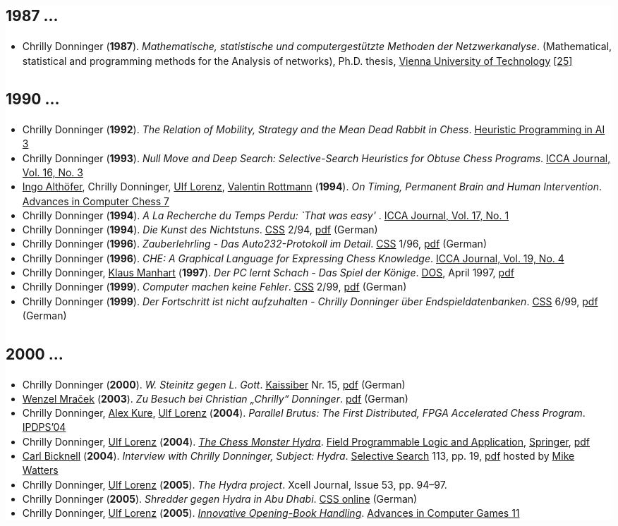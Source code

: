 ## 1987 ...

- Chrilly Donninger (**1987**). *Mathematische, statistische und computergestützte Methoden der Netzwerkanalyse*. (Mathematical, statistical and programming methods for the Analysis of networks), Ph.D. thesis, [Vienna University of Technology](Vienna_University_of_Technology "Vienna University of Technology") <a id="cite-note-25" href="#cite-ref-25">[25]</a>

## 1990 ...

- Chrilly Donninger (**1992**). *The Relation of Mobility, Strategy and the Mean Dead Rabbit in Chess*. [Heuristic Programming in AI 3](3rd_Computer_Olympiad#Workshop "3rd Computer Olympiad")
- Chrilly Donninger (**1993**). *Null Move and Deep Search: Selective-Search Heuristics for Obtuse Chess Programs*. [ICCA Journal, Vol. 16, No. 3](ICGA_Journal#16_3 "ICGA Journal")
- [Ingo Althöfer](Ingo_Alth%C3%B6fer "Ingo Althöfer"), Chrilly Donninger, [Ulf Lorenz](Ulf_Lorenz "Ulf Lorenz"), [Valentin Rottmann](Valentin_Rottmann "Valentin Rottmann") (**1994**). *On Timing, Permanent Brain and Human Intervention*. [Advances in Computer Chess 7](Advances_in_Computer_Chess_7 "Advances in Computer Chess 7")
- Chrilly Donninger (**1994**). *A La Recherche du Temps Perdu: \`That was easy'* . [ICCA Journal, Vol. 17, No. 1](ICGA_Journal#17_1 "ICGA Journal")
- Chrilly Donninger (**1994**). *Die Kunst des Nichtstuns*. [CSS](Computerschach_und_Spiele "Computerschach und Spiele") 2/94, [pdf](http://www.mustrum.de/chrilly/nullmove.pdf) (German)
- Chrilly Donninger (**1996**). *Zauberlehrling - Das Auto232-Protokoll im Detail*. [CSS](Computerschach_und_Spiele "Computerschach und Spiele") 1/96, [pdf](http://www.mustrum.de/chrilly/auto232.pdf) (German)
- Chrilly Donninger (**1996**). *CHE: A Graphical Language for Expressing Chess Knowledge*. [ICCA Journal, Vol. 19, No. 4](ICGA_Journal#19_4 "ICGA Journal")
- Chrilly Donninger, [Klaus Manhart](http://www.klaus-manhart.de/) (**1997**). *Der PC lernt Schach - Das Spiel der Könige*. [DOS](https://de.wikipedia.org/wiki/PC_Magazin#Geschichte), April 1997, [pdf](http://www.klaus-manhart.de/mediapool/28/284587/data/Schach-Computing.pdf)
- Chrilly Donninger (**1999**). *Computer machen keine Fehler*. [CSS](Computerschach_und_Spiele "Computerschach und Spiele") 2/99, [pdf](http://www.mustrum.de/chrilly/keine_fehler.pdf) (German)
- Chrilly Donninger (**1999**). *Der Fortschritt ist nicht aufzuhalten - Chrilly Donninger über Endspieldatenbanken*. [CSS](Computerschach_und_Spiele "Computerschach und Spiele") 6/99, [pdf](http://www.mustrum.de/chrilly/tbs.pdf) (German)

## 2000 ...

- Chrilly Donninger (**2000**). *W. Steinitz gegen L. Gott*. [Kaissiber](http://de.wikipedia.org/wiki/Kaissiber) Nr. 15, [pdf](http://www.mustrum.de/chrilly/kaissiber15.pdf) (German)
- [Wenzel Mraček](http://glareanverlag.wordpress.com/tag/wenzel-mracek/) (**2003**). *Zu Besuch bei Christian „Chrilly“ Donninger*. [pdf](http://www.chess.at/spielergalerie/portraits/donninger_03/donninger_2003.pdf) (German)
- Chrilly Donninger, [Alex Kure](Alex_Kure "Alex Kure"), [Ulf Lorenz](Ulf_Lorenz "Ulf Lorenz") (**2004**). *Parallel Brutus: The First Distributed, FPGA Accelerated Chess Program*. [IPDPS’04](http://dl.acm.org/citation.cfm?id=645610&picked=prox)
- Chrilly Donninger, [Ulf Lorenz](Ulf_Lorenz "Ulf Lorenz") (**2004**). *[The Chess Monster Hydra](http://www.springerlink.com/content/hp9la9pwq0a1cmrp/)*. [Field Programmable Logic and Application](http://www.springerlink.com/content/8grv6pu2e8hd/?p=3037c8af6a0147319f6f5a8e133083dd&pi=0), [Springer](https://en.wikipedia.org/wiki/Springer_Science%2BBusiness_Media), [pdf](http://www.top-5000.nl/ps/The%20chess%20monster%20Hydra.pdf)
- [Carl Bicknell](index.php?title=Carl_Bicknell&action=edit&redlink=1 "Carl Bicknell (page does not exist)") (**2004**). *Interview with Chrilly Donninger, Subject: Hydra*. [Selective Search](Selective_Search "Selective Search") 113, pp. 19, [pdf](http://www.chesscomputeruk.com/SS_113.pdf) hosted by [Mike Watters](Mike_Watters "Mike Watters")
- Chrilly Donninger, [Ulf Lorenz](Ulf_Lorenz "Ulf Lorenz") (**2005**). *The Hydra project*. Xcell Journal, Issue 53, pp. 94–97.
- Chrilly Donninger (**2005**). *Shredder gegen Hydra in Abu Dhabi*. [CSS online](Computerschach_und_Spiele "Computerschach und Spiele") (German)
- Chrilly Donninger, [Ulf Lorenz](Ulf_Lorenz "Ulf Lorenz") (**2005**). *[Innovative Opening-Book Handling](http://link.springer.com/chapter/10.1007/11922155_1)*. [Advances in Computer Games 11](Advances_in_Computer_Games_11 "Advances in Computer Games 11")